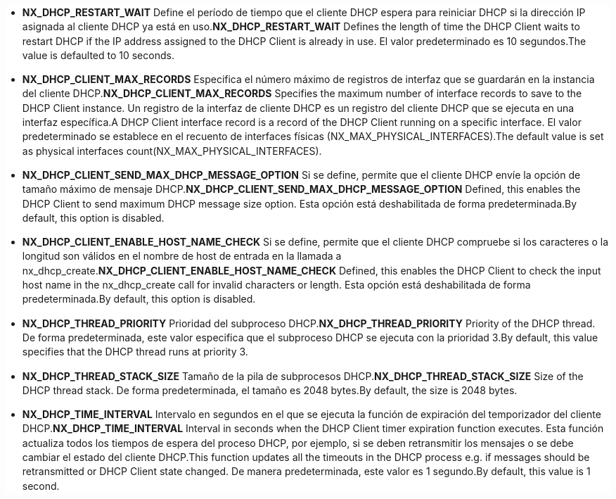 - <span data-ttu-id="65553-243">**NX_DHCP_RESTART_WAIT** Define el período de tiempo que el cliente DHCP espera para reiniciar DHCP si la dirección IP asignada al cliente DHCP ya está en uso.</span><span class="sxs-lookup"><span data-stu-id="65553-243">**NX_DHCP_RESTART_WAIT** Defines the length of time the DHCP Client waits to restart DHCP if the IP address assigned to the DHCP Client is already in use.</span></span> <span data-ttu-id="65553-244">El valor predeterminado es 10 segundos.</span><span class="sxs-lookup"><span data-stu-id="65553-244">The value is defaulted to 10 seconds.</span></span>

- <span data-ttu-id="65553-245">**NX_DHCP_CLIENT_MAX_RECORDS** Especifica el número máximo de registros de interfaz que se guardarán en la instancia del cliente DHCP.</span><span class="sxs-lookup"><span data-stu-id="65553-245">**NX_DHCP_CLIENT_MAX_RECORDS** Specifies the maximum number of interface records to save to the DHCP Client instance.</span></span> <span data-ttu-id="65553-246">Un registro de la interfaz de cliente DHCP es un registro del cliente DHCP que se ejecuta en una interfaz específica.</span><span class="sxs-lookup"><span data-stu-id="65553-246">A DHCP Client interface record is a record of the DHCP Client running on a specific interface.</span></span> <span data-ttu-id="65553-247">El valor predeterminado se establece en el recuento de interfaces físicas (NX_MAX_PHYSICAL_INTERFACES).</span><span class="sxs-lookup"><span data-stu-id="65553-247">The default value is set as physical interfaces count(NX_MAX_PHYSICAL_INTERFACES).</span></span>

- <span data-ttu-id="65553-248">**NX_DHCP_CLIENT_SEND_MAX_DHCP_MESSAGE_OPTION** Si se define, permite que el cliente DHCP envíe la opción de tamaño máximo de mensaje DHCP.</span><span class="sxs-lookup"><span data-stu-id="65553-248">**NX_DHCP_CLIENT_SEND_MAX_DHCP_MESSAGE_OPTION** Defined, this enables the DHCP Client to send maximum DHCP message size option.</span></span> <span data-ttu-id="65553-249">Esta opción está deshabilitada de forma predeterminada.</span><span class="sxs-lookup"><span data-stu-id="65553-249">By default, this option is disabled.</span></span>

- <span data-ttu-id="65553-250">**NX_DHCP_CLIENT_ENABLE_HOST_NAME_CHECK** Si se define, permite que el cliente DHCP compruebe si los caracteres o la longitud son válidos en el nombre de host de entrada en la llamada a nx_dhcp_create.</span><span class="sxs-lookup"><span data-stu-id="65553-250">**NX_DHCP_CLIENT_ENABLE_HOST_NAME_CHECK** Defined, this enables the DHCP Client to check the input host name in the nx_dhcp_create call for invalid characters or length.</span></span> <span data-ttu-id="65553-251">Esta opción está deshabilitada de forma predeterminada.</span><span class="sxs-lookup"><span data-stu-id="65553-251">By default, this option is disabled.</span></span>

- <span data-ttu-id="65553-252">**NX_DHCP_THREAD_PRIORITY** Prioridad del subproceso DHCP.</span><span class="sxs-lookup"><span data-stu-id="65553-252">**NX_DHCP_THREAD_PRIORITY** Priority of the DHCP thread.</span></span> <span data-ttu-id="65553-253">De forma predeterminada, este valor especifica que el subproceso DHCP se ejecuta con la prioridad 3.</span><span class="sxs-lookup"><span data-stu-id="65553-253">By default, this value specifies that the DHCP thread runs at priority 3.</span></span>

- <span data-ttu-id="65553-254">**NX_DHCP_THREAD_STACK_SIZE** Tamaño de la pila de subprocesos DHCP.</span><span class="sxs-lookup"><span data-stu-id="65553-254">**NX_DHCP_THREAD_STACK_SIZE** Size of the DHCP thread stack.</span></span> <span data-ttu-id="65553-255">De forma predeterminada, el tamaño es 2048 bytes.</span><span class="sxs-lookup"><span data-stu-id="65553-255">By default, the size is 2048 bytes.</span></span>

- <span data-ttu-id="65553-256">**NX_DHCP_TIME_INTERVAL** Intervalo en segundos en el que se ejecuta la función de expiración del temporizador del cliente DHCP.</span><span class="sxs-lookup"><span data-stu-id="65553-256">**NX_DHCP_TIME_INTERVAL** Interval in seconds when the DHCP Client timer expiration function executes.</span></span> <span data-ttu-id="65553-257">Esta función actualiza todos los tiempos de espera del proceso DHCP, por ejemplo, si se deben retransmitir los mensajes o se debe cambiar el estado del cliente DHCP.</span><span class="sxs-lookup"><span data-stu-id="65553-257">This function updates all the timeouts in the DHCP process e.g. if messages should be retransmitted or DHCP Client state changed.</span></span> <span data-ttu-id="65553-258">De manera predeterminada, este valor es 1 segundo.</span><span class="sxs-lookup"><span data-stu-id="65553-258">By default, this value is 1 second.</span></span>
